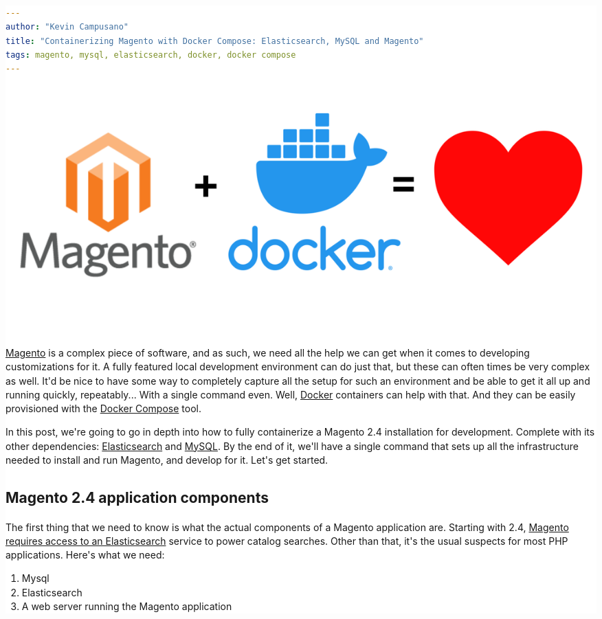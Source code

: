 ```yaml
---
author: "Kevin Campusano"
title: "Containerizing Magento with Docker Compose: Elasticsearch, MySQL and Magento"
tags: magento, mysql, elasticsearch, docker, docker compose
---
```


![Banner](./containerizing-magento-with-docker-compose-elasticsearch-mysql-and-magento/banner.png)

[Magento](https://magento.com/) is a complex piece of software, and as such, we need all the help we can get when it comes to developing customizations for it. A fully featured local development environment can do just that, but these can often times be very complex as well. It'd be nice to have some way to completely capture all the setup for such an environment and be able to get it all up and running quickly, repeatably... With a single command even. Well, [Docker](https://www.docker.com/) containers can help with that. And they can be easily provisioned with the [Docker Compose](https://docs.docker.com/compose/) tool.

In this post, we're going to go in depth into how to fully containerize a Magento 2.4 installation for development. Complete with its other dependencies: [Elasticsearch](https://www.elastic.co/) and [MySQL](https://www.mysql.com/). By the end of it, we'll have a single command that sets up all the infrastructure needed to install and run Magento, and develop for it. Let's get started.

## Magento 2.4 application components

The first thing that we need to know is what the actual components of a Magento application are. Starting with 2.4, [Magento requires access to an Elasticsearch](https://devdocs.magento.com/guides/v2.4/install-gde/prereq/elasticsearch.html) service to power catalog searches. Other than that, it's the usual suspects for most PHP applications. Here's what we need:

1. Mysql
2. Elasticsearch
3. A web server running the Magento application
